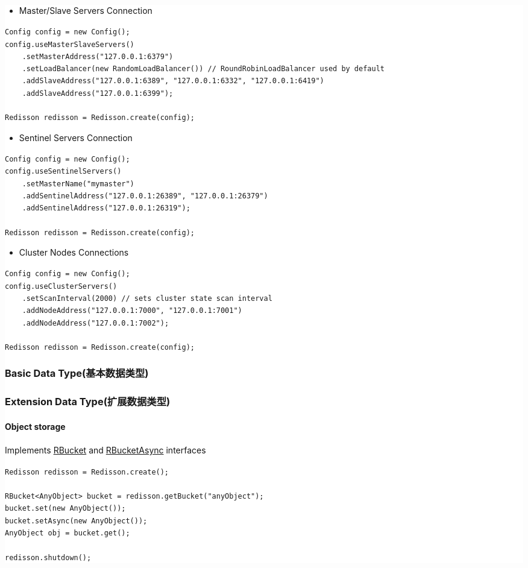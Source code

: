 - Master/Slave Servers Connection

``` 
Config config = new Config();
config.useMasterSlaveServers()
    .setMasterAddress("127.0.0.1:6379")
    .setLoadBalancer(new RandomLoadBalancer()) // RoundRobinLoadBalancer used by default
    .addSlaveAddress("127.0.0.1:6389", "127.0.0.1:6332", "127.0.0.1:6419")
    .addSlaveAddress("127.0.0.1:6399");

Redisson redisson = Redisson.create(config);
```

- Sentinel Servers Connection

``` 
Config config = new Config();
config.useSentinelServers()
    .setMasterName("mymaster")
    .addSentinelAddress("127.0.0.1:26389", "127.0.0.1:26379")
    .addSentinelAddress("127.0.0.1:26319");

Redisson redisson = Redisson.create(config);
```

- Cluster Nodes Connections

``` 
Config config = new Config();
config.useClusterServers()
    .setScanInterval(2000) // sets cluster state scan interval
    .addNodeAddress("127.0.0.1:7000", "127.0.0.1:7001")
    .addNodeAddress("127.0.0.1:7002");

Redisson redisson = Redisson.create(config);
```

### Basic Data Type(基本数据类型)

### Extension Data Type(扩展数据类型)

#### Object storage

Implements [RBucket](https://github.com/mrniko/redisson/blob/master/src/main/java/org/redisson/core/RBucket.java) and [RBucketAsync](https://github.com/mrniko/redisson/blob/master/src/main/java/org/redisson/core/RBucketAsync.java) interfaces

``` 
Redisson redisson = Redisson.create();

RBucket<AnyObject> bucket = redisson.getBucket("anyObject");
bucket.set(new AnyObject());
bucket.setAsync(new AnyObject());
AnyObject obj = bucket.get();

redisson.shutdown();
```
